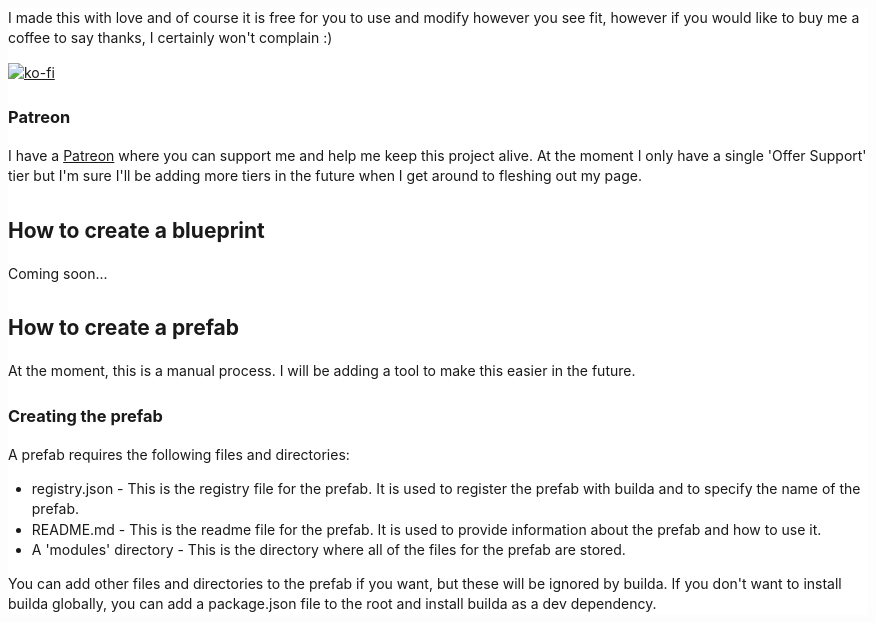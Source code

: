 I made this with love and of course it is free for you to use and modify however
you see fit, however if you would like to buy me a coffee to say thanks, I
certainly won't complain :)

[![ko-fi](https://ko-fi.com/img/githubbutton_sm.svg)](https://ko-fi.com/I3I21FRCN)

### Patreon

I have a [Patreon](https://www.patreon.com/stelmosfire) where you can support me
and help me keep this project alive. At the moment I only have a single 'Offer
Support' tier but I'm sure I'll be adding more tiers in the future when I get
around to fleshing out my page.

## How to create a blueprint

Coming soon...

## How to create a prefab

At the moment, this is a manual process. I will be adding a tool to make this
easier in the future.

### Creating the prefab

A prefab requires the following files and directories:

- registry.json - This is the registry file for the prefab. It is used to
  register the prefab with builda and to specify the name of the prefab.
- README.md - This is the readme file for the prefab. It is used to provide
  information about the prefab and how to use it.
- A 'modules' directory - This is the directory where all of the files for the
  prefab are stored.

You can add other files and directories to the prefab if you want, but these
will be ignored by builda. If you don't want to install builda globally, you can
add a package.json file to the root and install builda as a dev dependency.
